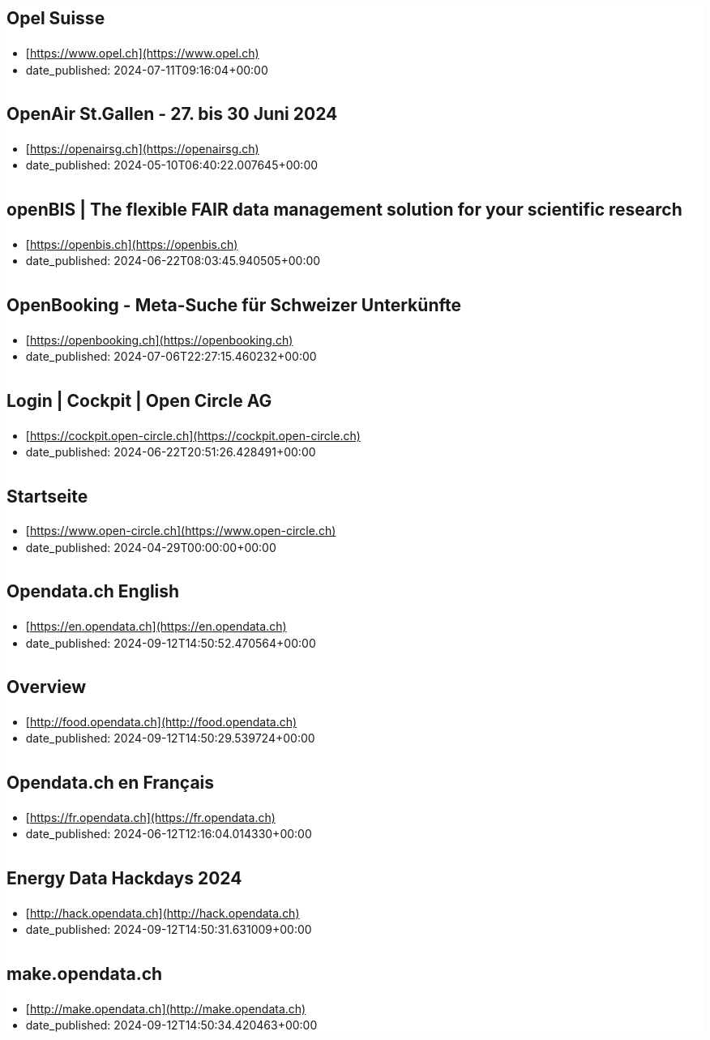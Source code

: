  ## Opel Suisse
 - [https://www.opel.ch](https://www.opel.ch)
 - date_published: 2024-07-11T09:16:04+00:00

 ## OpenAir St.Gallen - 27. bis 30 Juni 2024
 - [https://openairsg.ch](https://openairsg.ch)
 - date_published: 2024-05-10T06:40:22.007645+00:00

 ## openBIS | The flexible FAIR data management solution for your scientific research
 - [https://openbis.ch](https://openbis.ch)
 - date_published: 2024-06-22T08:03:45.940505+00:00

 ## OpenBooking - Meta-Suche für Schweizer Unterkünfte
 - [https://openbooking.ch](https://openbooking.ch)
 - date_published: 2024-07-06T22:27:15.460232+00:00

 ## Login | Cockpit | Open Circle AG
 - [https://cockpit.open-circle.ch](https://cockpit.open-circle.ch)
 - date_published: 2024-06-22T20:51:26.428491+00:00

 ## Startseite
 - [https://www.open-circle.ch](https://www.open-circle.ch)
 - date_published: 2024-04-29T00:00:00+00:00

 ## Opendata.ch English
 - [https://en.opendata.ch](https://en.opendata.ch)
 - date_published: 2024-09-12T14:50:52.470564+00:00

 ## Overview
 - [http://food.opendata.ch](http://food.opendata.ch)
 - date_published: 2024-09-12T14:50:29.539724+00:00

 ## Opendata.ch en Français
 - [https://fr.opendata.ch](https://fr.opendata.ch)
 - date_published: 2024-06-12T12:16:04.014330+00:00

 ## Energy Data Hackdays 2024
 - [http://hack.opendata.ch](http://hack.opendata.ch)
 - date_published: 2024-09-12T14:50:31.631009+00:00

 ## make.opendata.ch
 - [http://make.opendata.ch](http://make.opendata.ch)
 - date_published: 2024-09-12T14:50:34.420463+00:00
